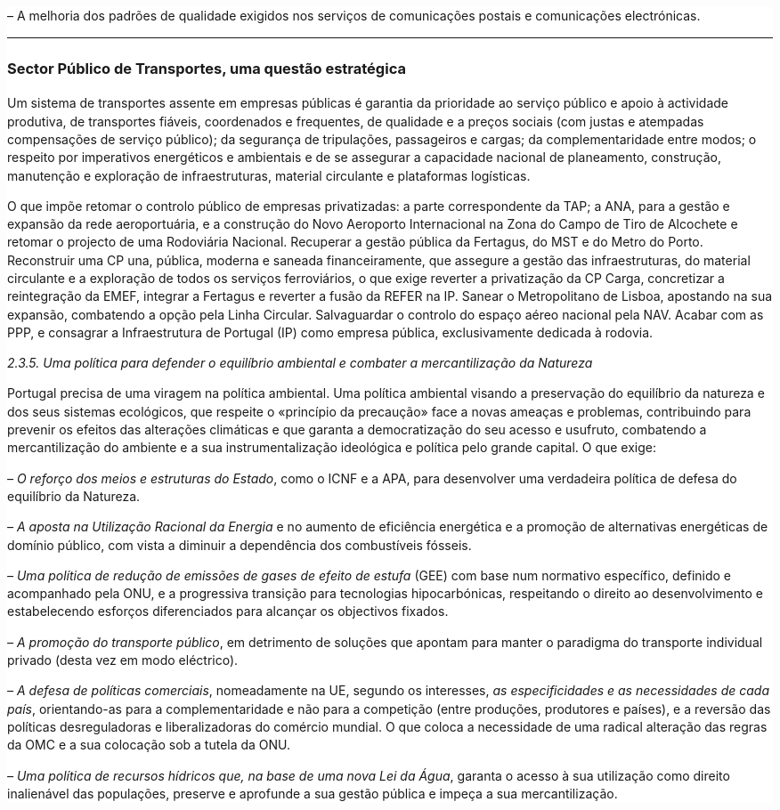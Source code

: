 – A melhoria dos padrões de qualidade exigidos nos serviços de comunicações postais e comunicações electrónicas.

---

### Sector Público de Transportes, uma questão estratégica

Um sistema de transportes assente em empresas públicas é garantia da prioridade ao serviço público e apoio à actividade produtiva, de transportes fiáveis, coordenados e frequentes, de qualidade e a preços sociais (com justas e atempadas compensações de serviço público); da segurança de tripulações, passageiros e cargas; da complementaridade entre modos; o respeito por imperativos energéticos e ambientais e de se assegurar a capacidade nacional de planeamento, construção, manutenção e exploração de infraestruturas, material circulante e plataformas logísticas.

O que impõe retomar o controlo público de empresas privatizadas: a parte correspondente da TAP; a ANA, para a gestão e expansão da rede aeroportuária, e a construção do Novo Aeroporto Internacional na Zona do Campo de Tiro de Alcochete e retomar o projecto de uma Rodoviária Nacional. Recuperar a gestão pública da Fertagus, do MST e do Metro do Porto. Reconstruir uma CP una, pública, moderna e saneada financeiramente, que assegure a gestão das infraestruturas, do material circulante e a exploração de todos os serviços ferroviários, o que exige reverter a privatização da CP Carga, concretizar a reintegração da EMEF, integrar a Fertagus e reverter a fusão da REFER na IP. Sanear o Metropolitano de Lisboa, apostando na sua expansão, combatendo a opção pela Linha Circular. Salvaguardar o controlo do espaço aéreo nacional pela NAV. Acabar com as PPP, e consagrar a Infraestrutura de Portugal (IP) como empresa pública, exclusivamente dedicada à rodovia.

*2.3.5. Uma política para defender o equilíbrio ambiental e combater a mercantilização da Natureza*

Portugal precisa de uma viragem na política ambiental. Uma política ambiental visando a preservação do equilíbrio da natureza e dos seus sistemas ecológicos, que respeite o «princípio da precaução» face a novas ameaças e problemas, contribuindo para prevenir os efeitos das alterações climáticas e que garanta a democratização do seu acesso e usufruto, combatendo a mercantilização do ambiente e a sua instrumentalização ideológica e política pelo grande capital. O que exige:

*– O reforço dos meios e estruturas do Estado*, como o ICNF e a APA, para desenvolver uma verdadeira política de defesa do equilíbrio da Natureza.

*– A aposta na Utilização Racional da Energia* e no aumento de eficiência energética e a promoção de alternativas energéticas de domínio público, com vista a diminuir a dependência dos combustíveis fósseis.

*– Uma política de redução de emissões de gases de efeito de estufa* (GEE) com base num normativo específico, definido e acompanhado pela ONU, e a progressiva transição para tecnologias hipocarbónicas, respeitando o direito ao desenvolvimento e estabelecendo esforços diferenciados para alcançar os objectivos fixados.

*– A promoção do transporte público*, em detrimento de soluções que apontam para manter o paradigma do transporte individual privado (desta vez em modo eléctrico).

*– A defesa de políticas comerciais*, nomeadamente na UE, segundo os interesses, *as especificidades e as necessidades de cada país*, orientando-as para a complementaridade e não para a competição (entre produções, produtores e países), e a reversão das políticas desreguladoras e liberalizadoras do comércio mundial. O que coloca a necessidade de uma radical alteração das regras da OMC e a sua colocação sob a tutela da ONU.

*– Uma política de recursos hídricos que, na base de uma nova Lei da Água*, garanta o acesso à sua utilização como direito inalienável das populações, preserve e aprofunde a sua gestão pública e impeça a sua mercantilização.
